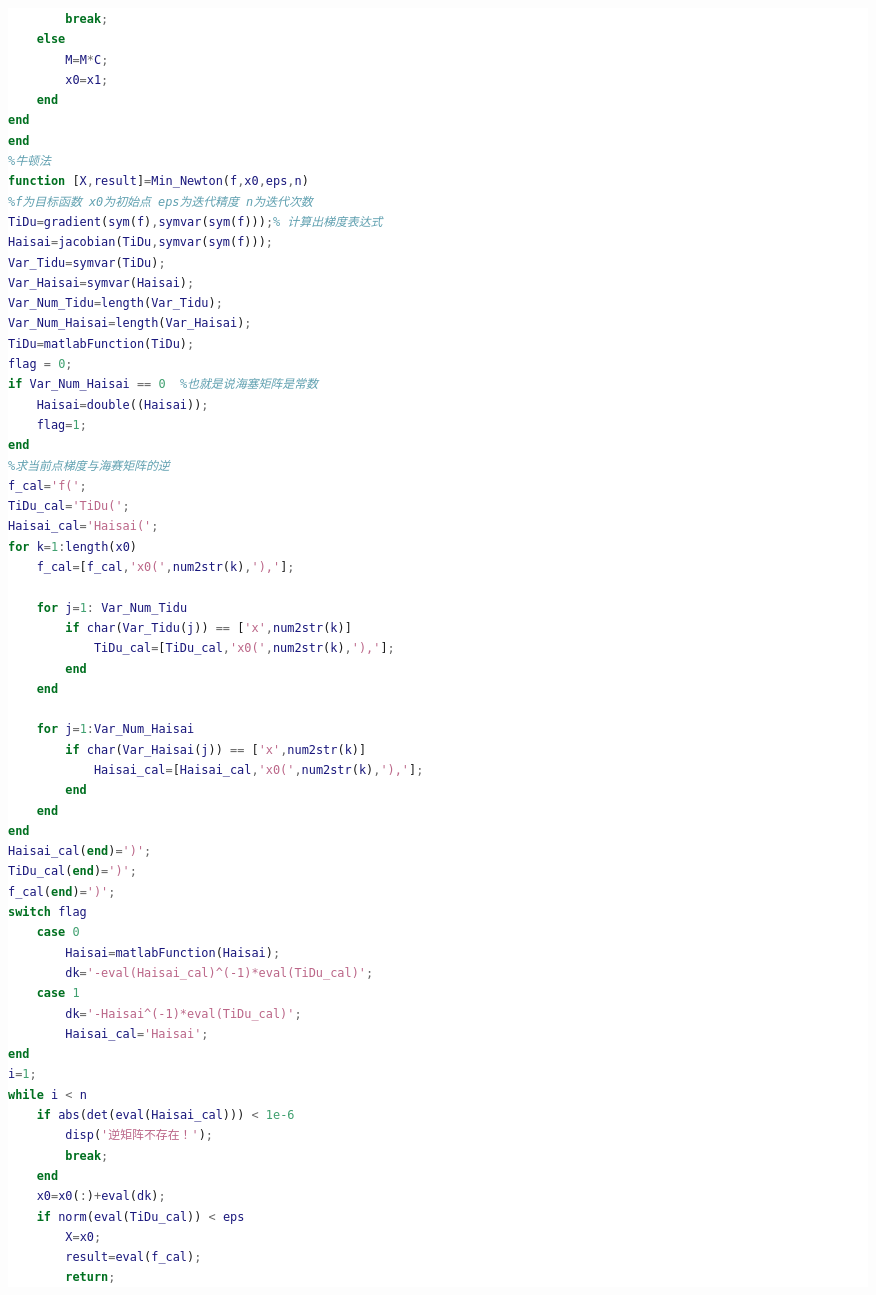 ```matlab
        break;
    else
        M=M*C;
        x0=x1;
    end
end
end
%牛顿法
function [X,result]=Min_Newton(f,x0,eps,n)
%f为目标函数 x0为初始点 eps为迭代精度 n为迭代次数
TiDu=gradient(sym(f),symvar(sym(f)));% 计算出梯度表达式
Haisai=jacobian(TiDu,symvar(sym(f)));
Var_Tidu=symvar(TiDu);
Var_Haisai=symvar(Haisai);
Var_Num_Tidu=length(Var_Tidu);
Var_Num_Haisai=length(Var_Haisai);
TiDu=matlabFunction(TiDu);
flag = 0;
if Var_Num_Haisai == 0  %也就是说海塞矩阵是常数
    Haisai=double((Haisai));
    flag=1;
end
%求当前点梯度与海赛矩阵的逆
f_cal='f(';
TiDu_cal='TiDu(';
Haisai_cal='Haisai(';
for k=1:length(x0)
    f_cal=[f_cal,'x0(',num2str(k),'),'];
    
    for j=1: Var_Num_Tidu
        if char(Var_Tidu(j)) == ['x',num2str(k)]
            TiDu_cal=[TiDu_cal,'x0(',num2str(k),'),'];
        end
    end
    
    for j=1:Var_Num_Haisai
        if char(Var_Haisai(j)) == ['x',num2str(k)]
            Haisai_cal=[Haisai_cal,'x0(',num2str(k),'),'];
        end
    end
end
Haisai_cal(end)=')';
TiDu_cal(end)=')';
f_cal(end)=')';
switch flag
    case 0
        Haisai=matlabFunction(Haisai);
        dk='-eval(Haisai_cal)^(-1)*eval(TiDu_cal)';
    case 1
        dk='-Haisai^(-1)*eval(TiDu_cal)';
        Haisai_cal='Haisai';
end
i=1;
while i < n 
    if abs(det(eval(Haisai_cal))) < 1e-6
        disp('逆矩阵不存在！');
        break;
    end
    x0=x0(:)+eval(dk);
    if norm(eval(TiDu_cal)) < eps
        X=x0;
        result=eval(f_cal);
        return;
```
